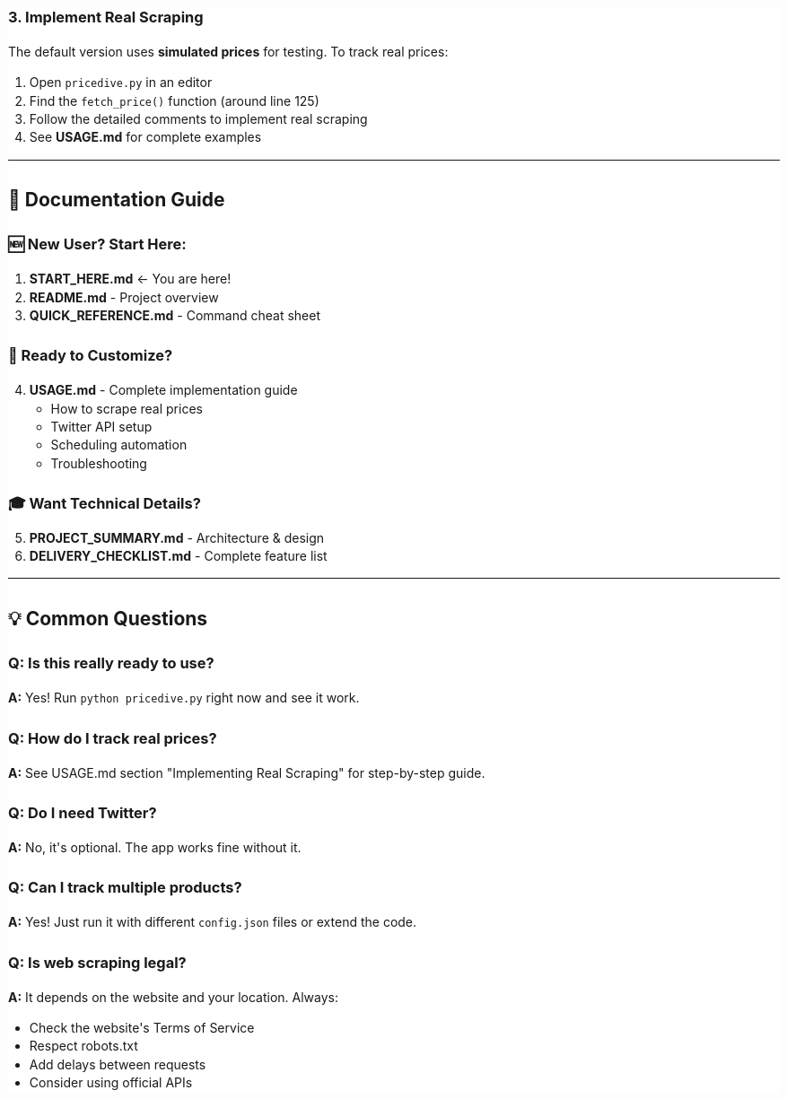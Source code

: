 ### 3. Implement Real Scraping

The default version uses **simulated prices** for testing. To track real prices:

1. Open `pricedive.py` in an editor
2. Find the `fetch_price()` function (around line 125)
3. Follow the detailed comments to implement real scraping
4. See **USAGE.md** for complete examples

---

## 📖 Documentation Guide

### 🆕 New User? Start Here:
1. **START_HERE.md** ← You are here!
2. **README.md** - Project overview
3. **QUICK_REFERENCE.md** - Command cheat sheet

### 🔧 Ready to Customize?
4. **USAGE.md** - Complete implementation guide
   - How to scrape real prices
   - Twitter API setup
   - Scheduling automation
   - Troubleshooting

### 🎓 Want Technical Details?
5. **PROJECT_SUMMARY.md** - Architecture & design
6. **DELIVERY_CHECKLIST.md** - Complete feature list

---

## 💡 Common Questions

### Q: Is this really ready to use?
**A:** Yes! Run `python pricedive.py` right now and see it work.

### Q: How do I track real prices?
**A:** See USAGE.md section "Implementing Real Scraping" for step-by-step guide.

### Q: Do I need Twitter?
**A:** No, it's optional. The app works fine without it.

### Q: Can I track multiple products?
**A:** Yes! Just run it with different `config.json` files or extend the code.

### Q: Is web scraping legal?
**A:** It depends on the website and your location. Always:
- Check the website's Terms of Service
- Respect robots.txt
- Add delays between requests
- Consider using official APIs
